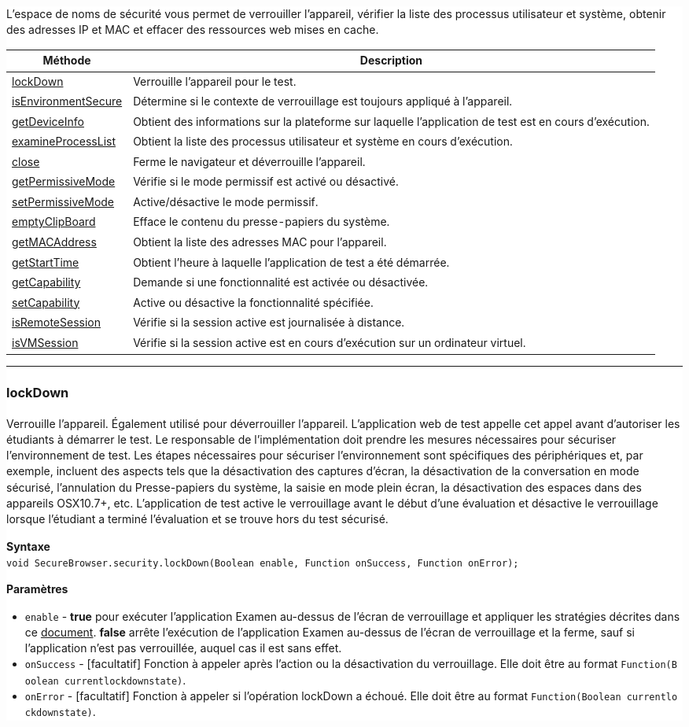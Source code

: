 L’espace de noms de sécurité vous permet de verrouiller l’appareil, vérifier la liste des processus utilisateur et système, obtenir des adresses IP et MAC et effacer des ressources web mises en cache.

| Méthode | Description   |
|--------|---------------|
|[lockDown](#lockDown) | Verrouille l’appareil pour le test. |
|[isEnvironmentSecure](#isEnvironmentSecure) | Détermine si le contexte de verrouillage est toujours appliqué à l’appareil. |
|[getDeviceInfo](#getDeviceInfo) | Obtient des informations sur la plateforme sur laquelle l’application de test est en cours d’exécution. |
|[examineProcessList](#examineProcessList)|Obtient la liste des processus utilisateur et système en cours d’exécution.|
|[close](#close) | Ferme le navigateur et déverrouille l’appareil. |
|[getPermissiveMode](#getPermissiveMode)|Vérifie si le mode permissif est activé ou désactivé.|
|[setPermissiveMode](#setPermissiveMode)|Active/désactive le mode permissif.|
|[emptyClipBoard](#emptyClipBoard)|Efface le contenu du presse-papiers du système.|
|[getMACAddress](#getMACAddress)|Obtient la liste des adresses MAC pour l’appareil.|
|[getStartTime](#getStartTime) | Obtient l’heure à laquelle l’application de test a été démarrée. |
|[getCapability](#getCapability) | Demande si une fonctionnalité est activée ou désactivée. |
|[setCapability](#setCapability)|Active ou désactive la fonctionnalité spécifiée.| 
|[isRemoteSession](#isRemoteSession) | Vérifie si la session active est journalisée à distance. |
|[isVMSession](#isVMSession) | Vérifie si la session active est en cours d’exécution sur un ordinateur virtuel. |

---

<span id="lockDown"/>

### <a name="lockdown"></a>lockDown
Verrouille l’appareil. Également utilisé pour déverrouiller l’appareil. L’application web de test appelle cet appel avant d’autoriser les étudiants à démarrer le test. Le responsable de l’implémentation doit prendre les mesures nécessaires pour sécuriser l’environnement de test. Les étapes nécessaires pour sécuriser l’environnement sont spécifiques des périphériques et, par exemple, incluent des aspects tels que la désactivation des captures d’écran, la désactivation de la conversation en mode sécurisé, l’annulation du Presse-papiers du système, la saisie en mode plein écran, la désactivation des espaces dans des appareils OSX10.7+, etc. L’application de test active le verrouillage avant le début d’une évaluation et désactive le verrouillage lorsque l’étudiant a terminé l’évaluation et se trouve hors du test sécurisé.

**Syntaxe**  
`void SecureBrowser.security.lockDown(Boolean enable, Function onSuccess, Function onError);`

**Paramètres**  
* `enable` - **true** pour exécuter l’application Examen au-dessus de l’écran de verrouillage et appliquer les stratégies décrites dans ce [document](https://technet.microsoft.com/edu/windows/take-a-test-app-technical?f=255&MSPPError=-2147217396). **false** arrête l’exécution de l’application Examen au-dessus de l’écran de verrouillage et la ferme, sauf si l’application n’est pas verrouillée, auquel cas il est sans effet.  
* `onSuccess` - [facultatif] Fonction à appeler après l’action ou la désactivation du verrouillage. Elle doit être au format `Function(Boolean currentlockdownstate)`.  
* `onError` - [facultatif] Fonction à appeler si l’opération lockDown a échoué. Elle doit être au format `Function(Boolean currentlockdownstate)`.  
